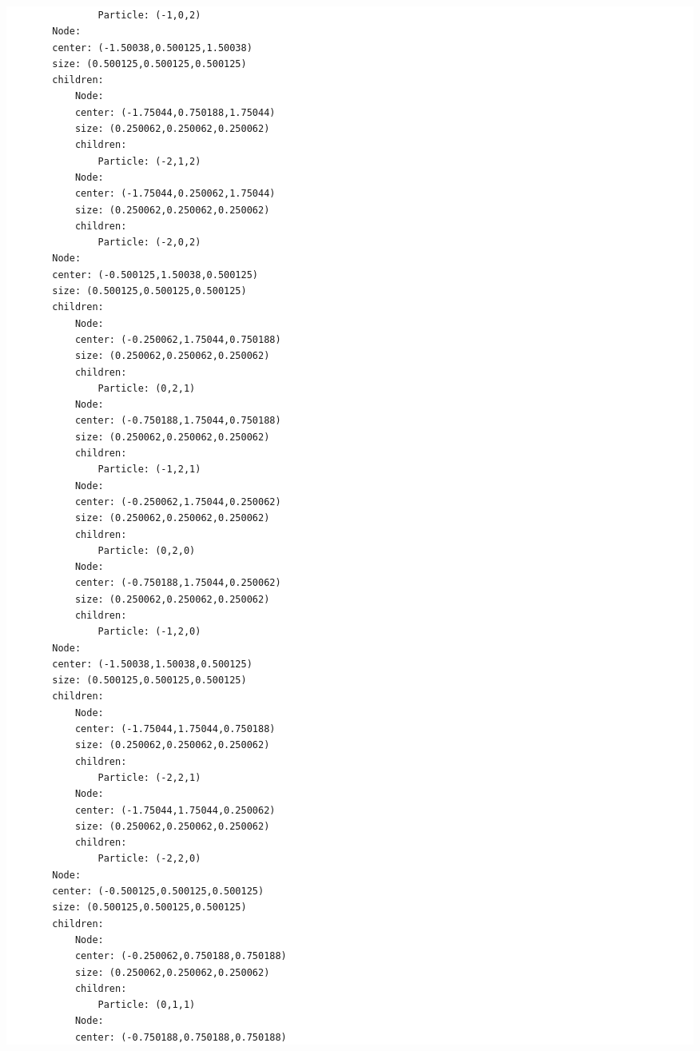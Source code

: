 					Particle: (-1,0,2)
			Node:
			center: (-1.50038,0.500125,1.50038)
			size: (0.500125,0.500125,0.500125)
			children: 
				Node:
				center: (-1.75044,0.750188,1.75044)
				size: (0.250062,0.250062,0.250062)
				children: 
					Particle: (-2,1,2)
				Node:
				center: (-1.75044,0.250062,1.75044)
				size: (0.250062,0.250062,0.250062)
				children: 
					Particle: (-2,0,2)
			Node:
			center: (-0.500125,1.50038,0.500125)
			size: (0.500125,0.500125,0.500125)
			children: 
				Node:
				center: (-0.250062,1.75044,0.750188)
				size: (0.250062,0.250062,0.250062)
				children: 
					Particle: (0,2,1)
				Node:
				center: (-0.750188,1.75044,0.750188)
				size: (0.250062,0.250062,0.250062)
				children: 
					Particle: (-1,2,1)
				Node:
				center: (-0.250062,1.75044,0.250062)
				size: (0.250062,0.250062,0.250062)
				children: 
					Particle: (0,2,0)
				Node:
				center: (-0.750188,1.75044,0.250062)
				size: (0.250062,0.250062,0.250062)
				children: 
					Particle: (-1,2,0)
			Node:
			center: (-1.50038,1.50038,0.500125)
			size: (0.500125,0.500125,0.500125)
			children: 
				Node:
				center: (-1.75044,1.75044,0.750188)
				size: (0.250062,0.250062,0.250062)
				children: 
					Particle: (-2,2,1)
				Node:
				center: (-1.75044,1.75044,0.250062)
				size: (0.250062,0.250062,0.250062)
				children: 
					Particle: (-2,2,0)
			Node:
			center: (-0.500125,0.500125,0.500125)
			size: (0.500125,0.500125,0.500125)
			children: 
				Node:
				center: (-0.250062,0.750188,0.750188)
				size: (0.250062,0.250062,0.250062)
				children: 
					Particle: (0,1,1)
				Node:
				center: (-0.750188,0.750188,0.750188)